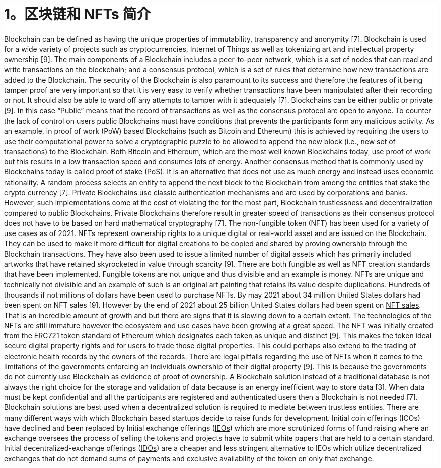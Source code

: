 # **1。区块链和 NFTs 简介**

Blockchain can be defined as having the unique properties of immutability, transparency and anonymity [7]. Blockchain is used for a wide variety of projects such as cryptocurrencies, Internet of Things as well as tokenizing art and intellectual property ownership [9].
The main components of a Blockchain includes a peer-to-peer network, which is a set of nodes that can read and write transactions on the blockchain; and a consensus protocol, which is a set of rules that determine how new transactions are added to the Blockchain. The security of the Blockchain is also paramount to its success and therefore the features of it being tamper proof are very important so that it is very easy to verify whether transactions have been manipulated after their recording or not. It should also be able to ward off any attempts to tamper with it adequately [7]. Blockchains can be either public or private [9]. In this case “Public” means that the record of transactions as well as the consensus protocol are open to anyone. To counter the lack of control on users public Blockchains must have conditions that prevents the participants form any malicious activity. As an example, in proof of work (PoW) based Blockchains (such as Bitcoin and Ethereum) this is achieved by requiring the users to use their computational power to solve a cryptographic puzzle to be allowed to append the new block (i.e., new set of transactions) to the Blockchain. Both Bitcoin and Ethereum, which are the most well known Blockchains today, use proof of work but this results in a low transaction speed and consumes lots of energy. Another consensus method that is commonly used by Blockchains today is called proof of stake (PoS). It is an alternative that does not use as much energy and instead uses economic rationality. A random process selects an entity to append the next block to the Blockchain from among the entities that stake the crypto currency [7]. Private Blockchains use classic authentication mechanisms and are used by corporations and banks. However, such implementations come at the cost of violating the for the most part, Blockchain trustlessness and decentralization compared to public Blockchains. Private Blockchains therefore result in greater speed of transactions as their consensus protocol does not have to be based on hard mathematical cryptography [7].
The non-fungible token (NFT) has been used for a variety of use cases as of 2021\. NFTs represent ownership rights to a unique digital or real-world asset and are issued on the Blockchain. They can be used to make it more difficult for digital creations to be copied and shared by proving ownership through the Blockchain transactions. They have also been used to issue a limited number of digital assets which has primarily included artworks that have retained skyrocketed in value through scarcity [9].
There are both fungible as well as NFT creation standards that have been implemented. Fungible tokens are not unique and thus divisible and an example is money. NFTs are unique and technically not divisible and an example of such is an original art painting that retains its value despite duplications. Hundreds of thousands if not millions of dollars have been used to purchase NFTs. By may 2021 about 34 million United States dollars had been spent on NFT sales [9]. However by the end of 2021 about 25 billion United States dollars had been spent on [NFT sales](https://tinyurl.com/yw6578fe). That is an incredible amount of growth and but there are signs that it is slowing down to a certain extent. The technologies of the NFTs are still immature however the ecosystem and use cases have been growing at a great speed. The NFT was initially created from the ERC721 token standard of Ethereum which designates each token as unique and distinct [9]. This makes the token ideal secure digital property rights and for users to trade those digital properties. This could perhaps also extend to the trading of electronic health records by the owners of the records. There are legal pitfalls regarding the use of NFTs when it comes to the limitations of the governments enforcing an individuals ownership of their digital property [9]. This is because the governments do not currently use Blockchain as evidence of proof of ownership.
A Blockchain solution instead of a traditional database is not always the right choice for the storage and validation of data because is an energy inefficient way to store data [3]. When data must be kept confidential and all the participants are registered and authenticated users then a Blockchain is not needed [7]. Blockchain solutions are best used when a decentralized solution is required to mediate between trustless entities.
There are many different ways with which Blockchain based startups decide to raise funds for development. Initial coin offerings (ICOs) have declined and been replaced by Initial exchange offerings ([IEOs](https://coinmarketcap.com/alexandria/article/what-is-an-ieo)) which are more scrutinized forms of fund raising where an exchange oversees the process of selling the tokens and projects have to submit white papers that are held to a certain standard. Initial decentralized-exchange offerings ([IDOs](https://coinmarketcap.com/alexandria/glossary/initial-dex-offering)) are a cheaper and less stringent alternative to IEOs which utilize decentralized exchanges that do not demand sums of payments and exclusive availability of the token on only that exchange.
